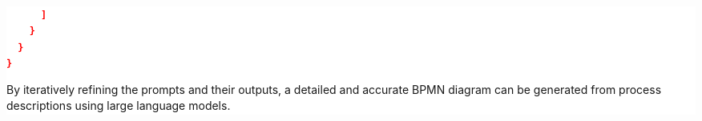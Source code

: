    ```json
         ]
       }
     }
   }
   ```

By iteratively refining the prompts and their outputs, a detailed and accurate BPMN diagram can be generated from process descriptions using large language models.
